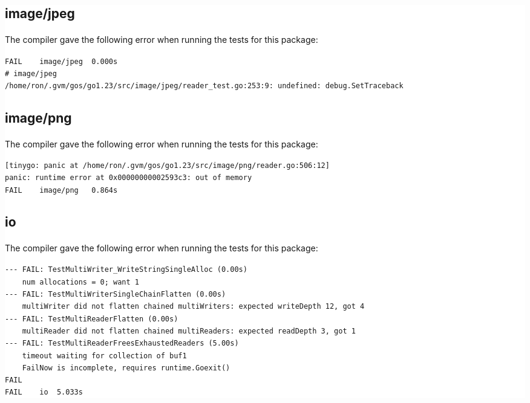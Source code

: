 






## image/jpeg



The compiler gave the following error when running the tests for this package:


    FAIL	image/jpeg	0.000s
    # image/jpeg
    /home/ron/.gvm/gos/go1.23/src/image/jpeg/reader_test.go:253:9: undefined: debug.SetTraceback






## image/png



The compiler gave the following error when running the tests for this package:


    [tinygo: panic at /home/ron/.gvm/gos/go1.23/src/image/png/reader.go:506:12]
    panic: runtime error at 0x00000000002593c3: out of memory
    FAIL	image/png	0.864s








## io



The compiler gave the following error when running the tests for this package:


    --- FAIL: TestMultiWriter_WriteStringSingleAlloc (0.00s)
        num allocations = 0; want 1
    --- FAIL: TestMultiWriterSingleChainFlatten (0.00s)
        multiWriter did not flatten chained multiWriters: expected writeDepth 12, got 4
    --- FAIL: TestMultiReaderFlatten (0.00s)
        multiReader did not flatten chained multiReaders: expected readDepth 3, got 1
    --- FAIL: TestMultiReaderFreesExhaustedReaders (5.00s)
        timeout waiting for collection of buf1
        FailNow is incomplete, requires runtime.Goexit()
    FAIL
    FAIL	io	5.033s





